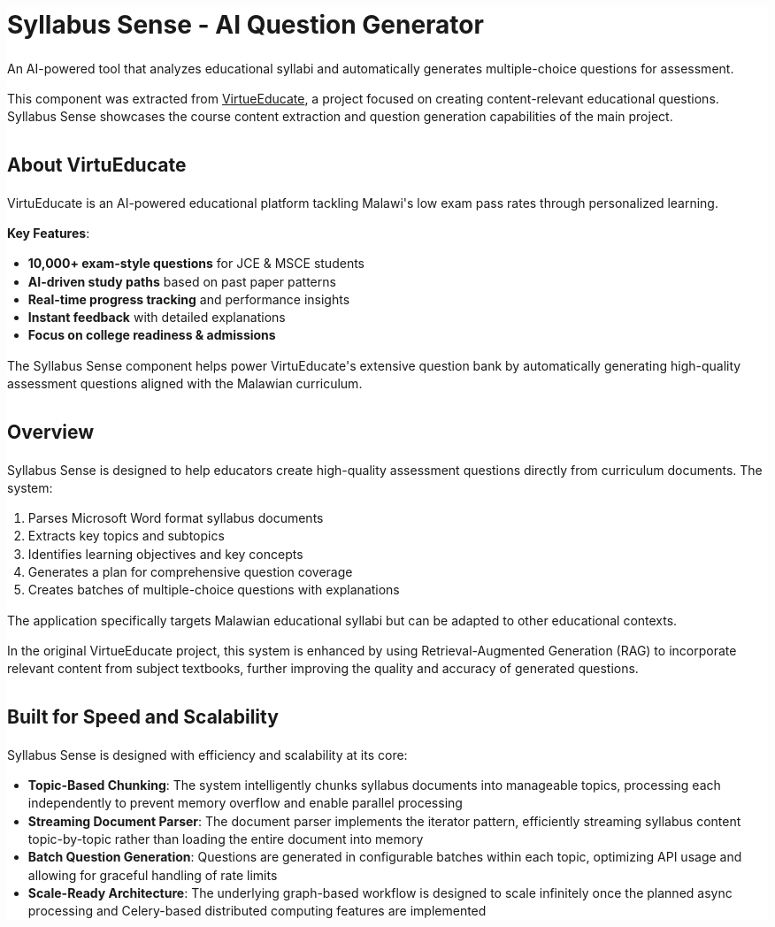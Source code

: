 # Syllabus Sense - AI Question Generator

An AI-powered tool that analyzes educational syllabi and automatically generates multiple-choice questions for assessment.

This component was extracted from [VirtueEducate](https://github.com/PempheroKamundi#virtueducate), a project focused on creating content-relevant educational questions. Syllabus Sense showcases the course content extraction and question generation capabilities of the main project.

## About VirtuEducate

VirtuEducate is an AI-powered educational platform tackling Malawi's low exam pass rates through personalized learning.

**Key Features**:
- **10,000+ exam-style questions** for JCE & MSCE students
- **AI-driven study paths** based on past paper patterns
- **Real-time progress tracking** and performance insights
- **Instant feedback** with detailed explanations
- **Focus on college readiness & admissions**

The Syllabus Sense component helps power VirtuEducate's extensive question bank by automatically generating high-quality assessment questions aligned with the Malawian curriculum.

## Overview

Syllabus Sense is designed to help educators create high-quality assessment questions directly from curriculum documents. The system:

1. Parses Microsoft Word format syllabus documents
2. Extracts key topics and subtopics
3. Identifies learning objectives and key concepts
4. Generates a plan for comprehensive question coverage
5. Creates batches of multiple-choice questions with explanations

The application specifically targets Malawian educational syllabi but can be adapted to other educational contexts.

In the original VirtueEducate project, this system is enhanced by using Retrieval-Augmented Generation (RAG) to incorporate relevant content from subject textbooks, further improving the quality and accuracy of generated questions.


## Built for Speed and Scalability

Syllabus Sense is designed with efficiency and scalability at its core:

- **Topic-Based Chunking**: The system intelligently chunks syllabus documents into manageable topics, processing each independently to prevent memory overflow and enable parallel processing
- **Streaming Document Parser**: The document parser implements the iterator pattern, efficiently streaming syllabus content topic-by-topic rather than loading the entire document into memory
- **Batch Question Generation**: Questions are generated in configurable batches within each topic, optimizing API usage and allowing for graceful handling of rate limits
- **Scale-Ready Architecture**: The underlying graph-based workflow is designed to scale infinitely once the planned async processing and Celery-based distributed computing features are implemented
